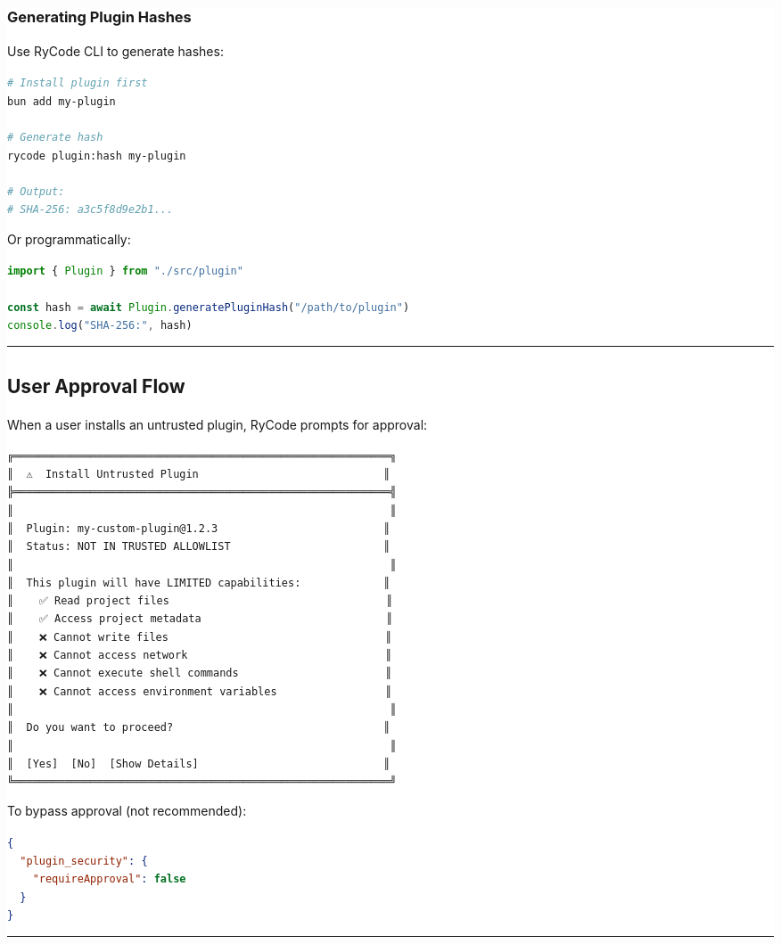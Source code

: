 ### Generating Plugin Hashes

Use RyCode CLI to generate hashes:

```bash
# Install plugin first
bun add my-plugin

# Generate hash
rycode plugin:hash my-plugin

# Output:
# SHA-256: a3c5f8d9e2b1...
```

Or programmatically:

```typescript
import { Plugin } from "./src/plugin"

const hash = await Plugin.generatePluginHash("/path/to/plugin")
console.log("SHA-256:", hash)
```

---

## User Approval Flow

When a user installs an untrusted plugin, RyCode prompts for approval:

```
╔═══════════════════════════════════════════════════════════╗
║  ⚠️  Install Untrusted Plugin                             ║
╠═══════════════════════════════════════════════════════════╣
║                                                           ║
║  Plugin: my-custom-plugin@1.2.3                          ║
║  Status: NOT IN TRUSTED ALLOWLIST                        ║
║                                                           ║
║  This plugin will have LIMITED capabilities:             ║
║    ✅ Read project files                                  ║
║    ✅ Access project metadata                             ║
║    ❌ Cannot write files                                  ║
║    ❌ Cannot access network                               ║
║    ❌ Cannot execute shell commands                       ║
║    ❌ Cannot access environment variables                 ║
║                                                           ║
║  Do you want to proceed?                                 ║
║                                                           ║
║  [Yes]  [No]  [Show Details]                             ║
╚═══════════════════════════════════════════════════════════╝
```

To bypass approval (not recommended):

```json
{
  "plugin_security": {
    "requireApproval": false
  }
}
```

---